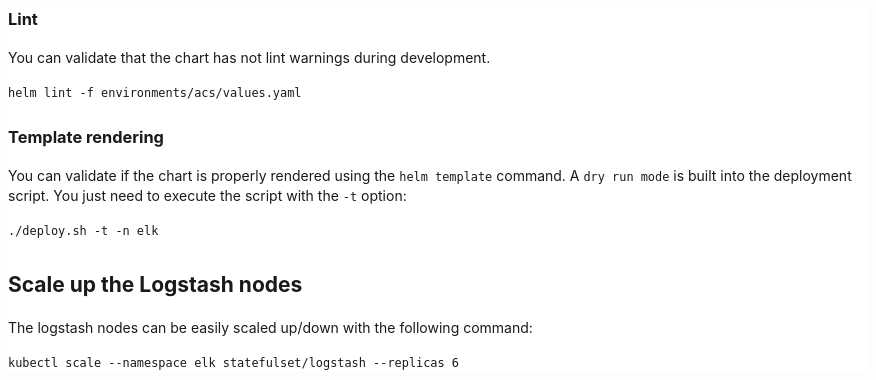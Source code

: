 ### Lint

You can validate that the chart has not lint warnings during development.

```console
helm lint -f environments/acs/values.yaml
```

### Template rendering

You can validate if the chart is properly rendered using the `helm template` command. A `dry run mode` is built into the deployment script. You just need to execute the script with the `-t` option:

```console
./deploy.sh -t -n elk
```

## Scale up the Logstash nodes

The logstash nodes can be easily scaled up/down with the following command:

```console
kubectl scale --namespace elk statefulset/logstash --replicas 6
```
